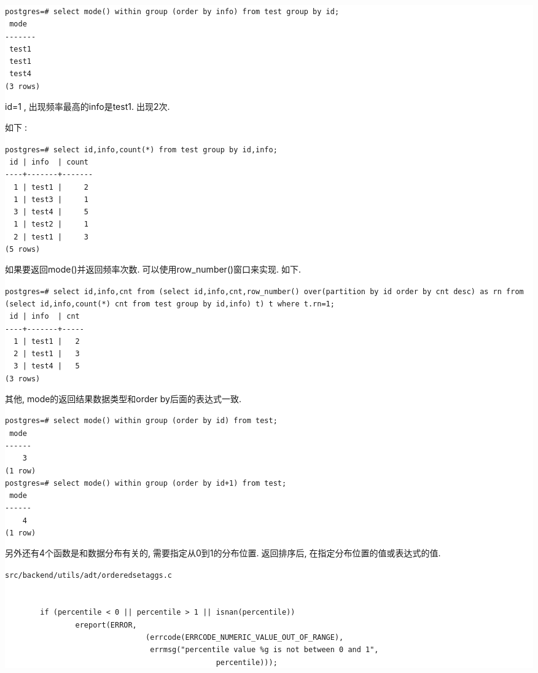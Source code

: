 ```  
postgres=# select mode() within group (order by info) from test group by id;  
 mode    
-------  
 test1  
 test1  
 test4  
(3 rows)  
```  
  
id=1 , 出现频率最高的info是test1. 出现2次.  
  
如下 :   
  
```  
postgres=# select id,info,count(*) from test group by id,info;  
 id | info  | count   
----+-------+-------  
  1 | test1 |     2  
  1 | test3 |     1  
  3 | test4 |     5  
  1 | test2 |     1  
  2 | test1 |     3  
(5 rows)  
```  
  
如果要返回mode()并返回频率次数. 可以使用row_number()窗口来实现. 如下.  
  
```  
postgres=# select id,info,cnt from (select id,info,cnt,row_number() over(partition by id order by cnt desc) as rn from (select id,info,count(*) cnt from test group by id,info) t) t where t.rn=1;  
 id | info  | cnt   
----+-------+-----  
  1 | test1 |   2  
  2 | test1 |   3  
  3 | test4 |   5  
(3 rows)  
```  
  
其他, mode的返回结果数据类型和order by后面的表达式一致.  
  
```  
postgres=# select mode() within group (order by id) from test;  
 mode   
------  
    3  
(1 row)  
postgres=# select mode() within group (order by id+1) from test;  
 mode   
------  
    4  
(1 row)  
```  
  
另外还有4个函数是和数据分布有关的, 需要指定从0到1的分布位置. 返回排序后, 在指定分布位置的值或表达式的值.  
  
```  
src/backend/utils/adt/orderedsetaggs.c  
  
  
        if (percentile < 0 || percentile > 1 || isnan(percentile))  
                ereport(ERROR,  
                                (errcode(ERRCODE_NUMERIC_VALUE_OUT_OF_RANGE),  
                                 errmsg("percentile value %g is not between 0 and 1",  
                                                percentile)));  
```  
  